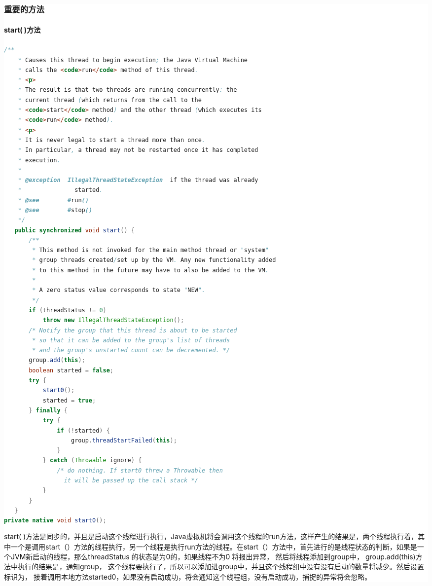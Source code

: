 ### 重要的方法
#### start( )方法
```java
/**
    * Causes this thread to begin execution; the Java Virtual Machine
    * calls the <code>run</code> method of this thread.
    * <p>
    * The result is that two threads are running concurrently: the
    * current thread (which returns from the call to the
    * <code>start</code> method) and the other thread (which executes its
    * <code>run</code> method).
    * <p>
    * It is never legal to start a thread more than once.
    * In particular, a thread may not be restarted once it has completed
    * execution.
    *
    * @exception  IllegalThreadStateException  if the thread was already
    *               started.
    * @see        #run()
    * @see        #stop()
    */
   public synchronized void start() {
       /**
        * This method is not invoked for the main method thread or "system"
        * group threads created/set up by the VM. Any new functionality added
        * to this method in the future may have to also be added to the VM.
        *
        * A zero status value corresponds to state "NEW".
        */
       if (threadStatus != 0)
           throw new IllegalThreadStateException();
       /* Notify the group that this thread is about to be started
        * so that it can be added to the group's list of threads
        * and the group's unstarted count can be decremented. */
       group.add(this);
       boolean started = false;
       try {
           start0();
           started = true;
       } finally {
           try {
               if (!started) {
                   group.threadStartFailed(this);
               }
           } catch (Throwable ignore) {
               /* do nothing. If start0 threw a Throwable then
                 it will be passed up the call stack */
           }
       }
   }
private native void start0();
```
start( )方法是同步的，并且是启动这个线程进行执行，Java虚拟机将会调用这个线程的run方法，这样产生的结果是，两个线程执行着，其中一个是调用start（）方法的线程执行，另一个线程是执行run方法的线程。在start（）方法中，首先进行的是线程状态的判断，如果是一个JVM新启动的线程，那么threadStatus 的状态是为0的，如果线程不为0 将报出异常， 然后将线程添加到group中， group.add(this)方法中执行的结果是，通知group， 这个线程要执行了，所以可以添加进group中，并且这个线程组中没有没有启动的数量将减少。然后设置标识为， 接着调用本地方法started0，如果没有启动成功，将会通知这个线程组，没有启动成功，捕捉的异常将会忽略。
